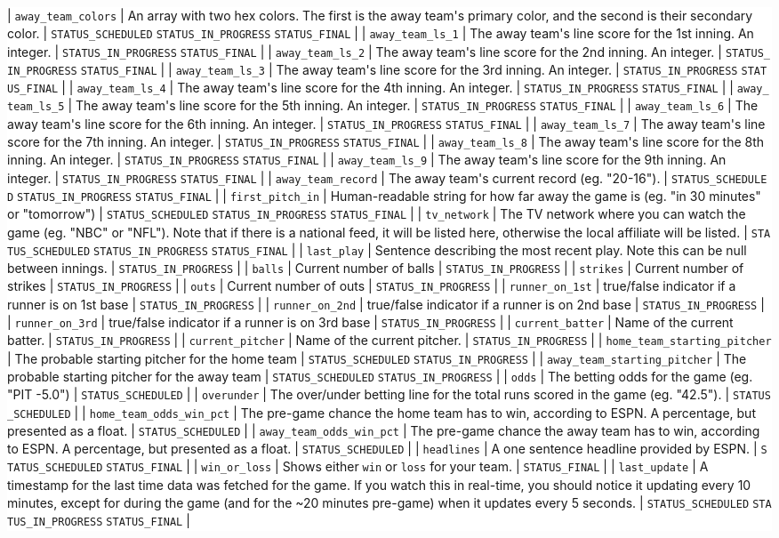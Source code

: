 | `away_team_colors` | An array with two hex colors. The first is the away team's primary color, and the second is their secondary color. | `STATUS_SCHEDULED` `STATUS_IN_PROGRESS` `STATUS_FINAL` |
| `away_team_ls_1` | The away team's line score for the 1st inning. An integer. | `STATUS_IN_PROGRESS` `STATUS_FINAL` |
| `away_team_ls_2` | The away team's line score for the 2nd inning. An integer. | `STATUS_IN_PROGRESS` `STATUS_FINAL` |
| `away_team_ls_3` | The away team's line score for the 3rd inning. An integer. | `STATUS_IN_PROGRESS` `STATUS_FINAL` |
| `away_team_ls_4` | The away team's line score for the 4th inning. An integer. | `STATUS_IN_PROGRESS` `STATUS_FINAL` |
| `away_team_ls_5` | The away team's line score for the 5th inning. An integer. | `STATUS_IN_PROGRESS` `STATUS_FINAL` |
| `away_team_ls_6` | The away team's line score for the 6th inning. An integer. | `STATUS_IN_PROGRESS` `STATUS_FINAL` |
| `away_team_ls_7` | The away team's line score for the 7th inning. An integer. | `STATUS_IN_PROGRESS` `STATUS_FINAL` |
| `away_team_ls_8` | The away team's line score for the 8th inning. An integer. | `STATUS_IN_PROGRESS` `STATUS_FINAL` |
| `away_team_ls_9` | The away team's line score for the 9th inning. An integer. | `STATUS_IN_PROGRESS` `STATUS_FINAL` |
| `away_team_record` | The away team's current record (eg. "20-16"). | `STATUS_SCHEDULED` `STATUS_IN_PROGRESS` `STATUS_FINAL` |
| `first_pitch_in` | Human-readable string for how far away the game is (eg. "in 30 minutes" or "tomorrow") |  `STATUS_SCHEDULED` `STATUS_IN_PROGRESS` `STATUS_FINAL` |
| `tv_network` | The TV network where you can watch the game (eg. "NBC" or "NFL"). Note that if there is a national feed, it will be listed here, otherwise the local affiliate will be listed. | `STATUS_SCHEDULED` `STATUS_IN_PROGRESS` `STATUS_FINAL` |
| `last_play` | Sentence describing the most recent play. Note this can be null between innings. | `STATUS_IN_PROGRESS` |
| `balls` | Current number of balls | `STATUS_IN_PROGRESS` |
| `strikes` | Current number of strikes | `STATUS_IN_PROGRESS` |
| `outs` | Current number of outs | `STATUS_IN_PROGRESS` |
| `runner_on_1st` | true/false indicator if a runner is on 1st base | `STATUS_IN_PROGRESS` |
| `runner_on_2nd` | true/false indicator if a runner is on 2nd base | `STATUS_IN_PROGRESS` |
| `runner_on_3rd` | true/false indicator if a runner is on 3rd base | `STATUS_IN_PROGRESS` |
| `current_batter` | Name of the current batter. | `STATUS_IN_PROGRESS` |
| `current_pitcher` | Name of the current pitcher. | `STATUS_IN_PROGRESS` |
| `home_team_starting_pitcher` | The probable starting pitcher for the home team | `STATUS_SCHEDULED` `STATUS_IN_PROGRESS` |
| `away_team_starting_pitcher` | The probable starting pitcher for the away team | `STATUS_SCHEDULED` `STATUS_IN_PROGRESS` |
| `odds` | The betting odds for the game (eg. "PIT -5.0") | `STATUS_SCHEDULED` |
| `overunder` | The over/under betting line for the total runs scored in the game (eg. "42.5"). | `STATUS_SCHEDULED` |
| `home_team_odds_win_pct` | The pre-game chance the home team has to win, according to ESPN.  A percentage, but presented as a float. | `STATUS_SCHEDULED` |
| `away_team_odds_win_pct` | The pre-game chance the away team has to win, according to ESPN.  A percentage, but presented as a float. | `STATUS_SCHEDULED` |
| `headlines` | A one sentence headline provided by ESPN. | `STATUS_SCHEDULED` `STATUS_FINAL` |
| `win_or_loss` | Shows either `win` or `loss` for your team. | `STATUS_FINAL` |
| `last_update` | A timestamp for the last time data was fetched for the game. If you watch this in real-time, you should notice it updating every 10 minutes, except for during the game (and for the ~20 minutes pre-game) when it updates every 5 seconds. | `STATUS_SCHEDULED` `STATUS_IN_PROGRESS` `STATUS_FINAL` |
